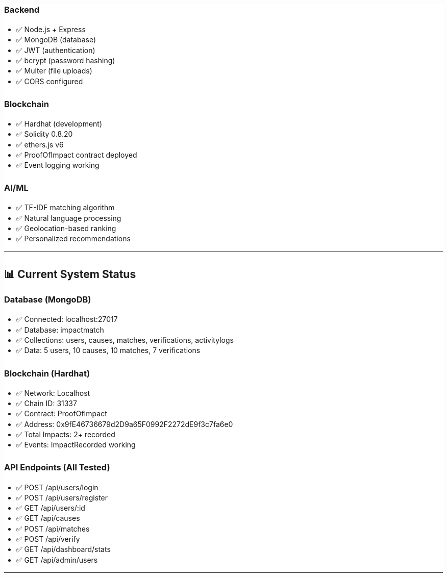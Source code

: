### Backend
- ✅ Node.js + Express
- ✅ MongoDB (database)
- ✅ JWT (authentication)
- ✅ bcrypt (password hashing)
- ✅ Multer (file uploads)
- ✅ CORS configured

### Blockchain
- ✅ Hardhat (development)
- ✅ Solidity 0.8.20
- ✅ ethers.js v6
- ✅ ProofOfImpact contract deployed
- ✅ Event logging working

### AI/ML
- ✅ TF-IDF matching algorithm
- ✅ Natural language processing
- ✅ Geolocation-based ranking
- ✅ Personalized recommendations

---

## 📊 Current System Status

### Database (MongoDB)
- ✅ Connected: localhost:27017
- ✅ Database: impactmatch
- ✅ Collections: users, causes, matches, verifications, activitylogs
- ✅ Data: 5 users, 10 causes, 10 matches, 7 verifications

### Blockchain (Hardhat)
- ✅ Network: Localhost
- ✅ Chain ID: 31337
- ✅ Contract: ProofOfImpact
- ✅ Address: 0x9fE46736679d2D9a65F0992F2272dE9f3c7fa6e0
- ✅ Total Impacts: 2+ recorded
- ✅ Events: ImpactRecorded working

### API Endpoints (All Tested)
- ✅ POST /api/users/login
- ✅ POST /api/users/register
- ✅ GET /api/users/:id
- ✅ GET /api/causes
- ✅ POST /api/matches
- ✅ POST /api/verify
- ✅ GET /api/dashboard/stats
- ✅ GET /api/admin/users

---